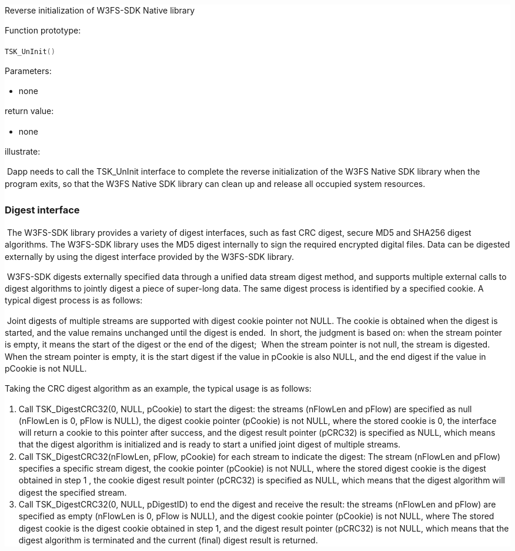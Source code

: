 Reverse initialization of W3FS-SDK Native library

Function prototype:

``` c
TSK_UnInit() 
```

Parameters:

* none

return value:

* none

illustrate:

​	Dapp needs to call the TSK_UnInit interface to complete the reverse initialization of the W3FS Native SDK library when the program exits, so that the W3FS Native SDK library can clean up and release all occupied system resources.

### **Digest interface**


​	The W3FS-SDK library provides a variety of digest interfaces, such as fast CRC digest, secure MD5 and SHA256 digest algorithms. The W3FS-SDK library uses the MD5 digest internally to sign the required encrypted digital files. Data can be digested externally by using the digest interface provided by the W3FS-SDK library.


​	W3FS-SDK digests externally specified data through a unified data stream digest method, and supports multiple external calls to digest algorithms to jointly digest a piece of super-long data. The same digest process is identified by a specified cookie. A typical digest process is as follows:

​	Joint digests of multiple streams are supported with digest cookie pointer not NULL.
The cookie is obtained when the digest is started, and the value remains unchanged until the digest is ended.
​	In short, the judgment is based on: when the stream pointer is empty, it means the start of the digest or the end of the digest;
​	When the stream pointer is not null, the stream is digested.
​	When the stream pointer is empty, it is the start digest if the value in pCookie is also NULL, and the end digest if the value in pCookie is not NULL.


Taking the CRC digest algorithm as an example, the typical usage is as follows:

1. Call TSK_DigestCRC32(0, NULL, pCookie) to start the digest: the streams (nFlowLen and pFlow) are specified as null (nFlowLen is 0, pFlow is NULL), the digest cookie pointer (pCookie) is not NULL, where the stored cookie is 0, the interface will return a cookie to this pointer after success, and the digest result pointer (pCRC32) is specified as NULL, which means that the digest algorithm is initialized and is ready to start a unified joint digest of multiple streams.
2. Call TSK_DigestCRC32(nFlowLen, pFlow, pCookie) for each stream to indicate the digest: The stream (nFlowLen and pFlow) specifies a specific stream digest, the cookie pointer (pCookie) is not NULL, where the stored digest cookie is the digest obtained in step 1 , the cookie digest result pointer (pCRC32) is specified as NULL, which means that the digest algorithm will digest the specified stream.
3. Call TSK_DigestCRC32(0, NULL, pDigestID) to end the digest and receive the result: the streams (nFlowLen and pFlow) are specified as empty (nFlowLen is 0, pFlow is NULL), and the digest cookie pointer (pCookie) is not NULL, where The stored digest cookie is the digest cookie obtained in step 1, and the digest result pointer (pCRC32) is not NULL, which means that the digest algorithm is terminated and the current (final) digest result is returned.

